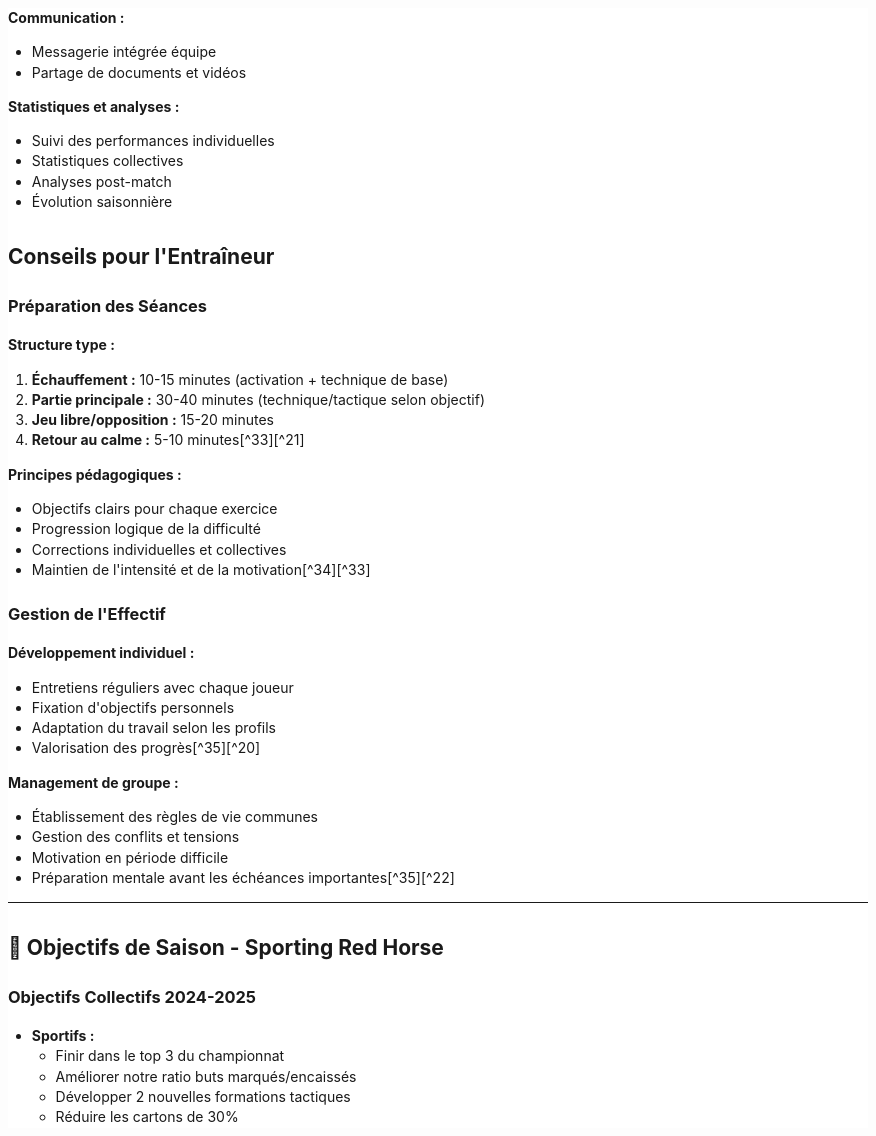 **Communication :**

- Messagerie intégrée équipe
- Partage de documents et vidéos

**Statistiques et analyses :**

- Suivi des performances individuelles
- Statistiques collectives
- Analyses post-match
- Évolution saisonnière


## Conseils pour l'Entraîneur

### Préparation des Séances

**Structure type :**

1. **Échauffement :** 10-15 minutes (activation + technique de base)
2. **Partie principale :** 30-40 minutes (technique/tactique selon objectif)
3. **Jeu libre/opposition :** 15-20 minutes
4. **Retour au calme :** 5-10 minutes[^33][^21]

**Principes pédagogiques :**

- Objectifs clairs pour chaque exercice
- Progression logique de la difficulté
- Corrections individuelles et collectives
- Maintien de l'intensité et de la motivation[^34][^33]


### Gestion de l'Effectif

**Développement individuel :**

- Entretiens réguliers avec chaque joueur
- Fixation d'objectifs personnels
- Adaptation du travail selon les profils
- Valorisation des progrès[^35][^20]

**Management de groupe :**

- Établissement des règles de vie communes
- Gestion des conflits et tensions
- Motivation en période difficile
- Préparation mentale avant les échéances importantes[^35][^22]

---

## 🎯 Objectifs de Saison - Sporting Red Horse

### Objectifs Collectifs 2024-2025
- **Sportifs :**
  - Finir dans le top 3 du championnat
  - Améliorer notre ratio buts marqués/encaissés
  - Développer 2 nouvelles formations tactiques
  - Réduire les cartons de 30%

